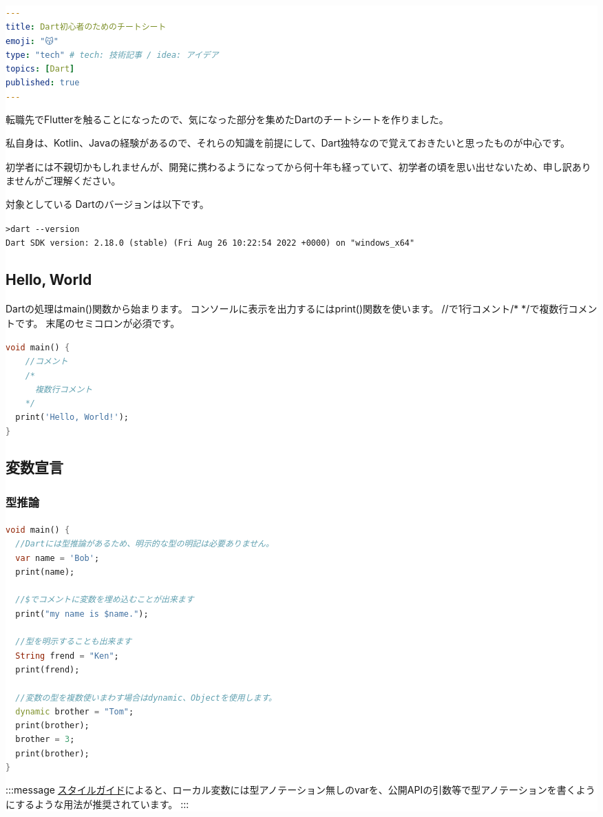 ```yaml
---
title: Dart初心者のためのチートシート
emoji: "😽"
type: "tech" # tech: 技術記事 / idea: アイデア
topics: [Dart]
published: true
---
```


転職先でFlutterを触ることになったので、気になった部分を集めたDartのチートシートを作りました。

私自身は、Kotlin、Javaの経験があるので、それらの知識を前提にして、Dart独特なので覚えておきたいと思ったものが中心です。

初学者には不親切かもしれませんが、開発に携わるようになってから何十年も経っていて、初学者の頃を思い出せないため、申し訳ありませんがご理解ください。

対象としている Dartのバージョンは以下です。
```
>dart --version
Dart SDK version: 2.18.0 (stable) (Fri Aug 26 10:22:54 2022 +0000) on "windows_x64"
```

## Hello, World
Dartの処理はmain()関数から始まります。
コンソールに表示を出力するにはprint()関数を使います。
//で1行コメント/* */で複数行コメントです。
末尾のセミコロンが必須です。
```dart
void main() {
    //コメント
    /*
      複数行コメント
    */
  print('Hello, World!');
}
```

## 変数宣言

### 型推論

```dart
void main() {
  //Dartには型推論があるため、明示的な型の明記は必要ありません。
  var name = 'Bob';
  print(name);
  
  //$でコメントに変数を埋め込むことが出来ます
  print("my name is $name.");

  //型を明示することも出来ます
  String frend = "Ken";
  print(frend);

  //変数の型を複数使いまわす場合はdynamic、Objectを使用します。
  dynamic brother = "Tom";
  print(brother);
  brother = 3;
  print(brother);
}
```
:::message
[スタイルガイド](https://dart.dev/guides/language/effective-dart/style)によると、ローカル変数には型アノテーション無しのvarを、公開APIの引数等で型アノテーションを書くようにするような用法が推奨されています。
:::
